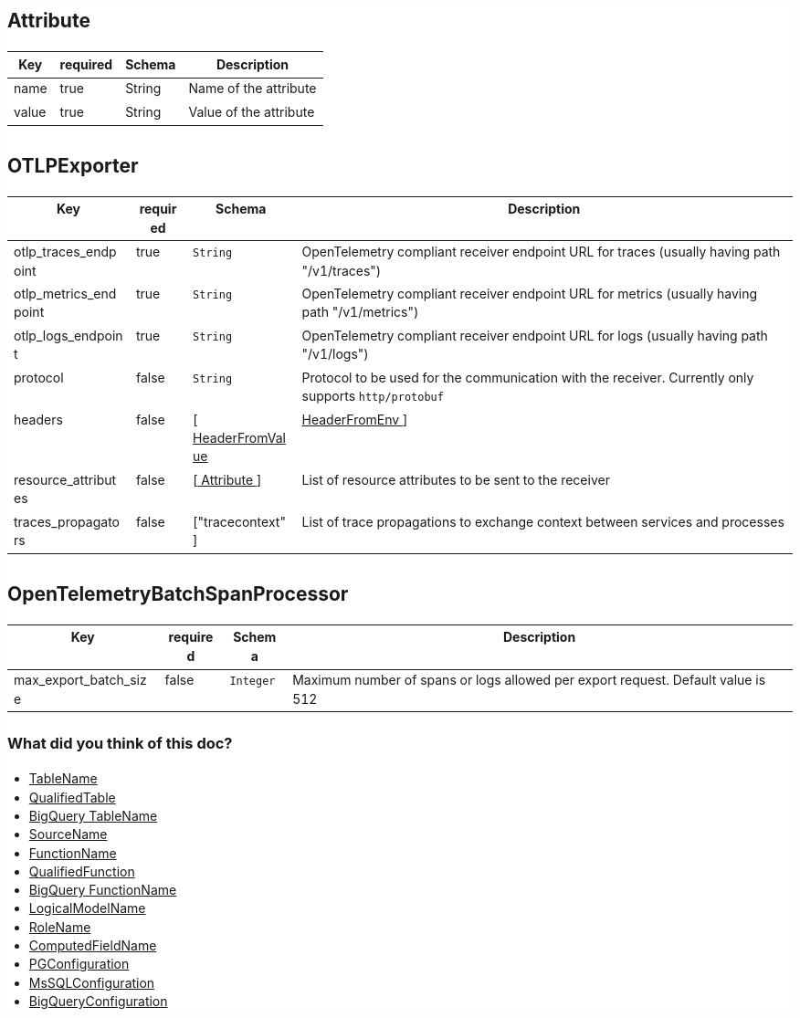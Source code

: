 
## Attribute​

| Key | required | Schema | Description |
|---|---|---|---|
| name | true | String | Name of the attribute |
| value | true | String | Value of the attribute |


## OTLPExporter​

| Key | required | Schema | Description |
|---|---|---|---|
| otlp_traces_endpoint | true |  `String`  | OpenTelemetry compliant receiver endpoint URL for traces (usually having path "/v1/traces") |
| otlp_metrics_endpoint | true |  `String`  | OpenTelemetry compliant receiver endpoint URL for metrics (usually having path "/v1/metrics") |
| otlp_logs_endpoint | true |  `String`  | OpenTelemetry compliant receiver endpoint URL for logs (usually having path "/v1/logs") |
| protocol | false |  `String`  | Protocol to be used for the communication with the receiver. Currently only supports `http/protobuf`  |
| headers | false | [[ HeaderFromValue ](https://hasura.io/docs/latest/api-reference/syntax-defs/#triggerlogcleanupsources/#headerfromvalue)|[ HeaderFromEnv ](https://hasura.io/docs/latest/api-reference/syntax-defs/#triggerlogcleanupsources/#headerfromenv)] | List of defined headers to be sent to the receiver |
| resource_attributes | false | [[ Attribute ](https://hasura.io/docs/latest/api-reference/syntax-defs/#triggerlogcleanupsources/#attribute)] | List of resource attributes to be sent to the receiver |
| traces_propagators | false | ["tracecontext"] | List of trace propagations to exchange context between services and processes |


## OpenTelemetryBatchSpanProcessor​

| Key | required | Schema | Description |
|---|---|---|---|
| max_export_batch_size | false |  `Integer`  | Maximum number of spans or logs allowed per export request. Default value is 512 |


### What did you think of this doc?

- [ TableName ](https://hasura.io/docs/latest/api-reference/syntax-defs/#triggerlogcleanupsources/#tablename)
- [ QualifiedTable ](https://hasura.io/docs/latest/api-reference/syntax-defs/#triggerlogcleanupsources/#qualifiedtable)
- [ BigQuery TableName ](https://hasura.io/docs/latest/api-reference/syntax-defs/#triggerlogcleanupsources/#bigquerytablename)
- [ SourceName ](https://hasura.io/docs/latest/api-reference/syntax-defs/#triggerlogcleanupsources/#sourcename)
- [ FunctionName ](https://hasura.io/docs/latest/api-reference/syntax-defs/#triggerlogcleanupsources/#functionname)
- [ QualifiedFunction ](https://hasura.io/docs/latest/api-reference/syntax-defs/#triggerlogcleanupsources/#qualifiedfunction)
- [ BigQuery FunctionName ](https://hasura.io/docs/latest/api-reference/syntax-defs/#triggerlogcleanupsources/#bigqueryfunctionname)
- [ LogicalModelName ](https://hasura.io/docs/latest/api-reference/syntax-defs/#triggerlogcleanupsources/#logicalmodelname)
- [ RoleName ](https://hasura.io/docs/latest/api-reference/syntax-defs/#triggerlogcleanupsources/#rolename)
- [ ComputedFieldName ](https://hasura.io/docs/latest/api-reference/syntax-defs/#triggerlogcleanupsources/#computedfieldname)
- [ PGConfiguration ](https://hasura.io/docs/latest/api-reference/syntax-defs/#triggerlogcleanupsources/#pgconfiguration)
- [ MsSQLConfiguration ](https://hasura.io/docs/latest/api-reference/syntax-defs/#triggerlogcleanupsources/#mssqlconfiguration)
- [ BigQueryConfiguration ](https://hasura.io/docs/latest/api-reference/syntax-defs/#triggerlogcleanupsources/#bigqueryconfiguration)